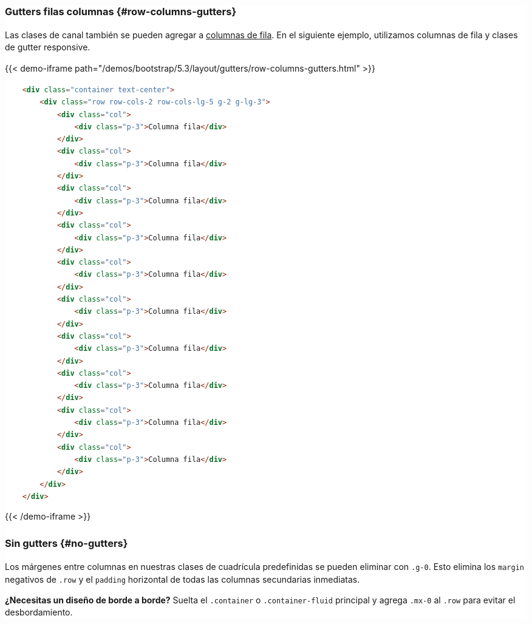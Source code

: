 ### Gutters filas columnas {#row-columns-gutters}

Las clases de canal también se pueden agregar a [columnas de fila](/bootstrap/grilla/#row-columns). En el siguiente ejemplo, utilizamos columnas de fila y clases de gutter responsive.

{{< demo-iframe path="/demos/bootstrap/5.3/layout/gutters/row-columns-gutters.html" >}}
```html {filename="HTML"}
    <div class="container text-center">
        <div class="row row-cols-2 row-cols-lg-5 g-2 g-lg-3">
            <div class="col">
                <div class="p-3">Columna fila</div>
            </div>
            <div class="col">
                <div class="p-3">Columna fila</div>
            </div>
            <div class="col">
                <div class="p-3">Columna fila</div>
            </div>
            <div class="col">
                <div class="p-3">Columna fila</div>
            </div>
            <div class="col">
                <div class="p-3">Columna fila</div>
            </div>
            <div class="col">
                <div class="p-3">Columna fila</div>
            </div>
            <div class="col">
                <div class="p-3">Columna fila</div>
            </div>
            <div class="col">
                <div class="p-3">Columna fila</div>
            </div>
            <div class="col">
                <div class="p-3">Columna fila</div>
            </div>
            <div class="col">
                <div class="p-3">Columna fila</div>
            </div>
        </div>
    </div>
```
{{< /demo-iframe >}}

### Sin gutters {#no-gutters}

Los márgenes entre columnas en nuestras clases de cuadrícula predefinidas se pueden eliminar con `.g-0`. Esto elimina los `margin` negativos de `.row` y el `padding` horizontal de todas las columnas secundarias inmediatas.

<MiddleBannerSix />

**¿Necesitas un diseño de borde a borde?** Suelta el `.container` o `.container-fluid` principal y agrega `.mx-0` al `.row` para evitar el desbordamiento.
